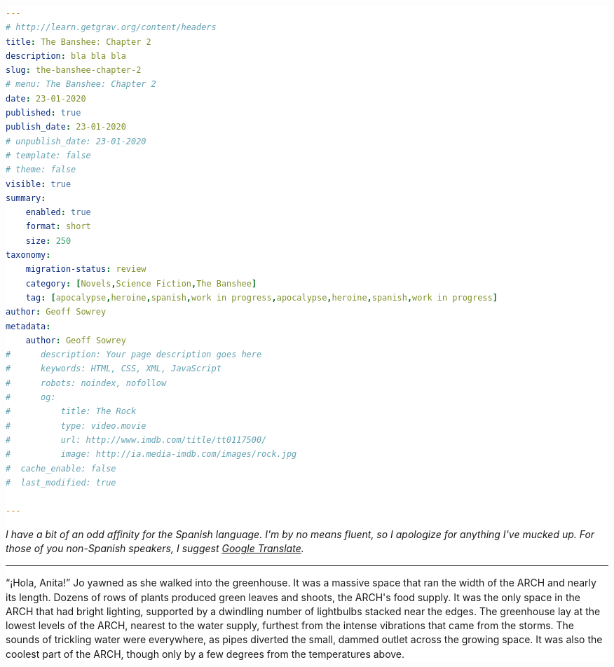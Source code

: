 ```yaml
---
# http://learn.getgrav.org/content/headers
title: The Banshee: Chapter 2
description: bla bla bla
slug: the-banshee-chapter-2
# menu: The Banshee: Chapter 2
date: 23-01-2020
published: true
publish_date: 23-01-2020
# unpublish_date: 23-01-2020
# template: false
# theme: false
visible: true
summary:
    enabled: true
    format: short
    size: 250
taxonomy:
    migration-status: review
    category: [Novels,Science Fiction,The Banshee]
    tag: [apocalypse,heroine,spanish,work in progress,apocalypse,heroine,spanish,work in progress]
author: Geoff Sowrey
metadata:
    author: Geoff Sowrey
#      description: Your page description goes here
#      keywords: HTML, CSS, XML, JavaScript
#      robots: noindex, nofollow
#      og:
#          title: The Rock
#          type: video.movie
#          url: http://www.imdb.com/title/tt0117500/
#          image: http://ia.media-imdb.com/images/rock.jpg
#  cache_enable: false
#  last_modified: true

---
```


*I have a bit of an odd affinity for the Spanish language. I'm by no means fluent, so I apologize for anything I've mucked up. For those of you non-Spanish speakers, I suggest [Google Translate](https://translate.google.com).*

- - - - - -

“¡Hola, Anita!” Jo yawned as she walked into the greenhouse. It was a massive space that ran the width of the ARCH and nearly its length. Dozens of rows of plants produced green leaves and shoots, the ARCH's food supply. It was the only space in the ARCH that had bright lighting, supported by a dwindling number of lightbulbs stacked near the edges. The greenhouse lay at the lowest levels of the ARCH, nearest to the water supply, furthest from the intense vibrations that came from the storms. The sounds of trickling water were everywhere, as pipes diverted the small, dammed outlet across the growing space. It was also the coolest part of the ARCH, though only by a few degrees from the temperatures above. 
